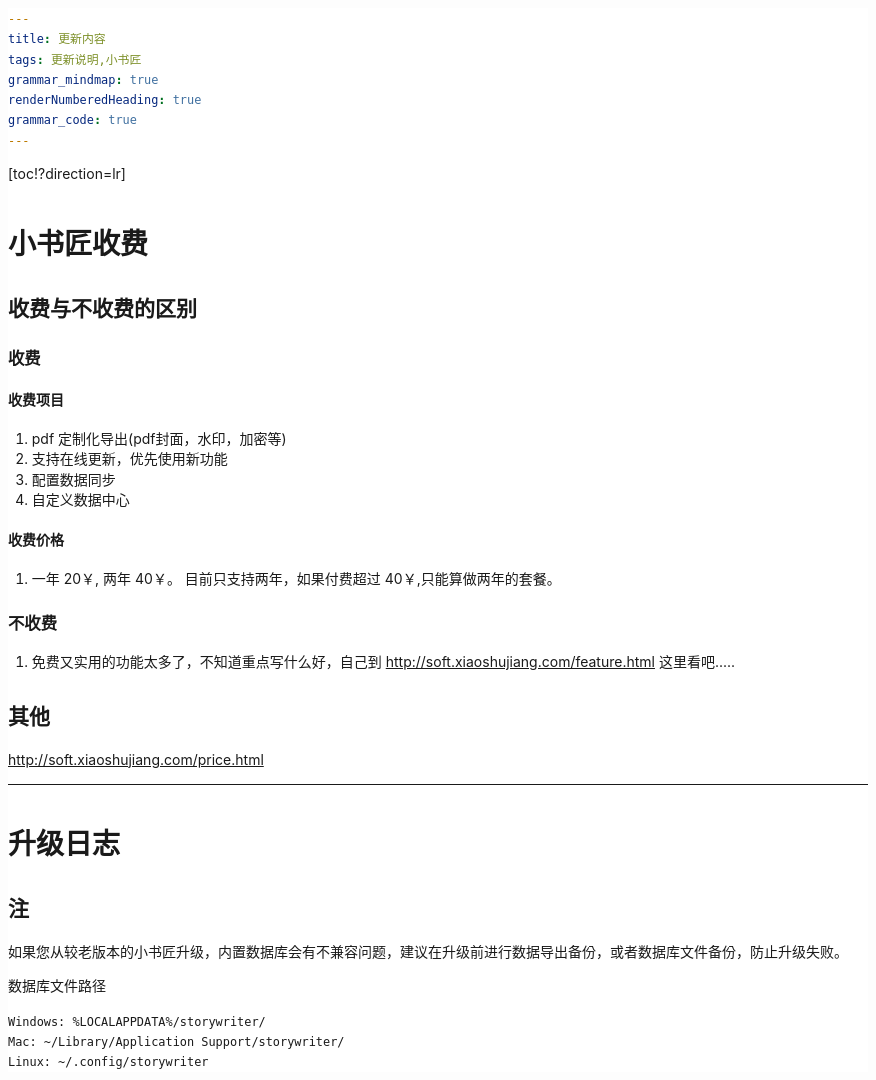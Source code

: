 ```yaml
---
title: 更新内容
tags: 更新说明,小书匠
grammar_mindmap: true
renderNumberedHeading: true
grammar_code: true
---
```



[toc!?direction=lr]

# 小书匠收费

## 收费与不收费的区别

### 收费

#### 收费项目
1. pdf 定制化导出(pdf封面，水印，加密等)
2. 支持在线更新，优先使用新功能
3. 配置数据同步
4. 自定义数据中心

#### 收费价格

1. 一年 20￥, 两年 40￥。 目前只支持两年，如果付费超过 40￥,只能算做两年的套餐。
 
### 不收费

1. 免费又实用的功能太多了，不知道重点写什么好，自己到 http://soft.xiaoshujiang.com/feature.html 这里看吧.....

## 其他

http://soft.xiaoshujiang.com/price.html

___

# 升级日志

## 注

如果您从较老版本的小书匠升级，内置数据库会有不兼容问题，建议在升级前进行数据导出备份，或者数据库文件备份，防止升级失败。

数据库文件路径

```
Windows: %LOCALAPPDATA%/storywriter/
Mac: ~/Library/Application Support/storywriter/
Linux: ~/.config/storywriter
```


  [1]: https://github.com/suziwen/blogxiaoshujiang/blob/master/2018-6-22%20%E6%80%9D%E7%BB%B4%E8%84%91%E5%9B%BE%E8%AF%AD%E6%B3%95%E4%BD%BF%E7%94%A8%E8%AF%B4%E6%98%8E.md
  [2]: https://github.com/suziwen/blogxiaoshujiang/blob/master/2018-10-10%20%E6%AD%A3%E6%96%87%E6%A0%87%E9%A2%98%E7%BC%96%E5%8F%B7.md